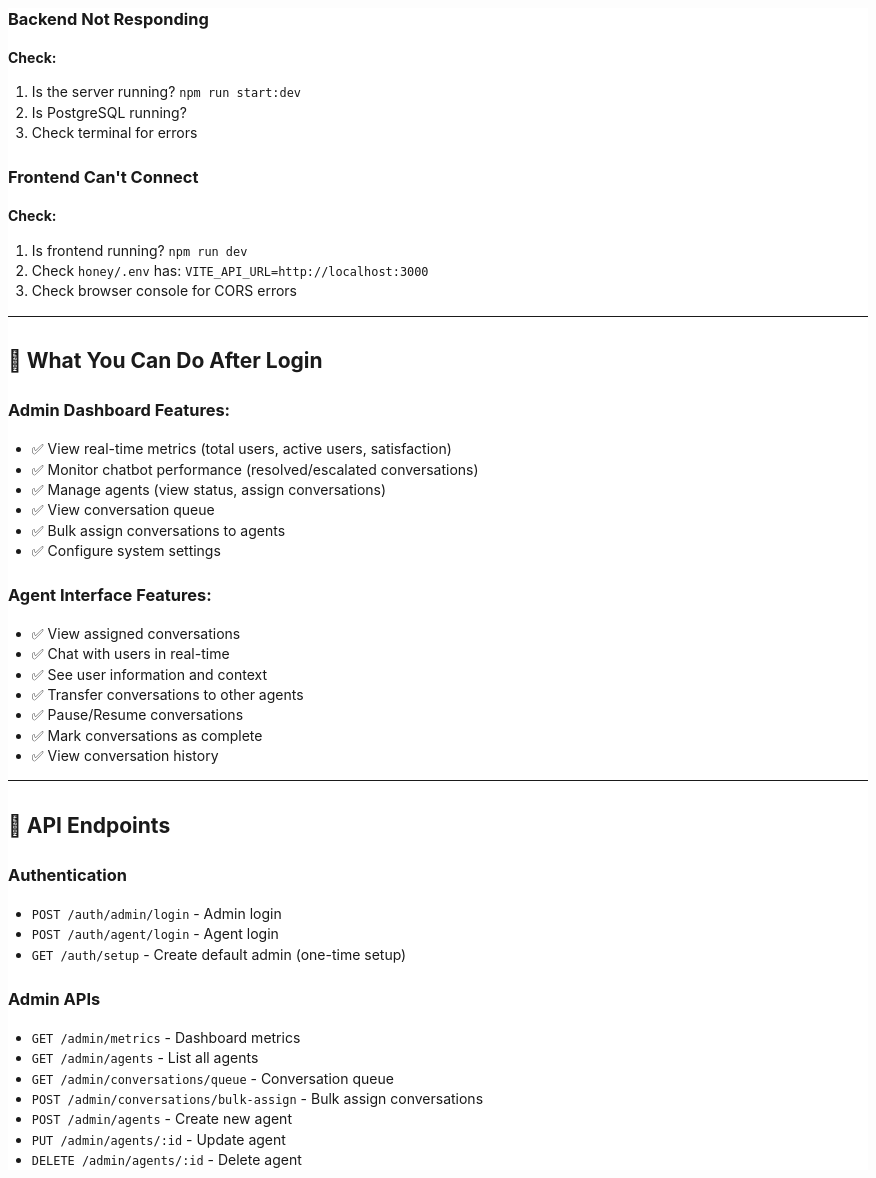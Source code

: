 ### Backend Not Responding

**Check:**

1. Is the server running? `npm run start:dev`
2. Is PostgreSQL running?
3. Check terminal for errors

### Frontend Can't Connect

**Check:**

1. Is frontend running? `npm run dev`
2. Check `honey/.env` has: `VITE_API_URL=http://localhost:3000`
3. Check browser console for CORS errors

---

## 🎯 What You Can Do After Login

### **Admin Dashboard** Features:

- ✅ View real-time metrics (total users, active users, satisfaction)
- ✅ Monitor chatbot performance (resolved/escalated conversations)
- ✅ Manage agents (view status, assign conversations)
- ✅ View conversation queue
- ✅ Bulk assign conversations to agents
- ✅ Configure system settings

### **Agent Interface** Features:

- ✅ View assigned conversations
- ✅ Chat with users in real-time
- ✅ See user information and context
- ✅ Transfer conversations to other agents
- ✅ Pause/Resume conversations
- ✅ Mark conversations as complete
- ✅ View conversation history

---

## 📝 API Endpoints

### Authentication

- `POST /auth/admin/login` - Admin login
- `POST /auth/agent/login` - Agent login
- `GET /auth/setup` - Create default admin (one-time setup)

### Admin APIs

- `GET /admin/metrics` - Dashboard metrics
- `GET /admin/agents` - List all agents
- `GET /admin/conversations/queue` - Conversation queue
- `POST /admin/conversations/bulk-assign` - Bulk assign conversations
- `POST /admin/agents` - Create new agent
- `PUT /admin/agents/:id` - Update agent
- `DELETE /admin/agents/:id` - Delete agent
